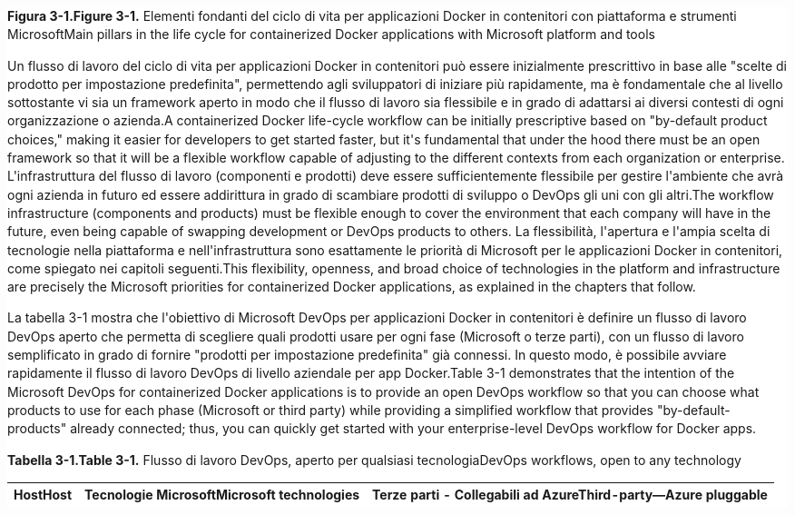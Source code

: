 <span data-ttu-id="3c247-113">**Figura 3-1.**</span><span class="sxs-lookup"><span data-stu-id="3c247-113">**Figure 3-1.**</span></span> <span data-ttu-id="3c247-114">Elementi fondanti del ciclo di vita per applicazioni Docker in contenitori con piattaforma e strumenti Microsoft</span><span class="sxs-lookup"><span data-stu-id="3c247-114">Main pillars in the life cycle for containerized Docker applications with Microsoft platform and tools</span></span>

<span data-ttu-id="3c247-115">Un flusso di lavoro del ciclo di vita per applicazioni Docker in contenitori può essere inizialmente prescrittivo in base alle "scelte di prodotto per impostazione predefinita", permettendo agli sviluppatori di iniziare più rapidamente, ma è fondamentale che al livello sottostante vi sia un framework aperto in modo che il flusso di lavoro sia flessibile e in grado di adattarsi ai diversi contesti di ogni organizzazione o azienda.</span><span class="sxs-lookup"><span data-stu-id="3c247-115">A containerized Docker life-cycle workflow can be initially prescriptive based on "by-default product choices," making it easier for developers to get started faster, but it's fundamental that under the hood there must be an open framework so that it will be a flexible workflow capable of adjusting to the different contexts from each organization or enterprise.</span></span> <span data-ttu-id="3c247-116">L'infrastruttura del flusso di lavoro (componenti e prodotti) deve essere sufficientemente flessibile per gestire l'ambiente che avrà ogni azienda in futuro ed essere addirittura in grado di scambiare prodotti di sviluppo o DevOps gli uni con gli altri.</span><span class="sxs-lookup"><span data-stu-id="3c247-116">The workflow infrastructure (components and products) must be flexible enough to cover the environment that each company will have in the future, even being capable of swapping development or DevOps products to others.</span></span> <span data-ttu-id="3c247-117">La flessibilità, l'apertura e l'ampia scelta di tecnologie nella piattaforma e nell'infrastruttura sono esattamente le priorità di Microsoft per le applicazioni Docker in contenitori, come spiegato nei capitoli seguenti.</span><span class="sxs-lookup"><span data-stu-id="3c247-117">This flexibility, openness, and broad choice of technologies in the platform and infrastructure are precisely the Microsoft priorities for containerized Docker applications, as explained in the chapters that follow.</span></span>

<span data-ttu-id="3c247-118">La tabella 3-1 mostra che l'obiettivo di Microsoft DevOps per applicazioni Docker in contenitori è definire un flusso di lavoro DevOps aperto che permetta di scegliere quali prodotti usare per ogni fase (Microsoft o terze parti), con un flusso di lavoro semplificato in grado di fornire "prodotti per impostazione predefinita" già connessi. In questo modo, è possibile avviare rapidamente il flusso di lavoro DevOps di livello aziendale per app Docker.</span><span class="sxs-lookup"><span data-stu-id="3c247-118">Table 3-1 demonstrates that the intention of the Microsoft DevOps for containerized Docker applications is to provide an open DevOps workflow so that you can choose what products to use for each phase (Microsoft or third party) while providing a simplified workflow that provides "by-default-products" already connected; thus, you can quickly get started with your enterprise-level DevOps workflow for Docker apps.</span></span>

<span data-ttu-id="3c247-119">**Tabella 3-1.**</span><span class="sxs-lookup"><span data-stu-id="3c247-119">**Table 3-1.**</span></span> <span data-ttu-id="3c247-120">Flusso di lavoro DevOps, aperto per qualsiasi tecnologia</span><span class="sxs-lookup"><span data-stu-id="3c247-120">DevOps workflows, open to any technology</span></span>

| <span data-ttu-id="3c247-121">Host</span><span class="sxs-lookup"><span data-stu-id="3c247-121">Host</span></span> | <span data-ttu-id="3c247-122">Tecnologie Microsoft</span><span class="sxs-lookup"><span data-stu-id="3c247-122">Microsoft technologies</span></span> | <span data-ttu-id="3c247-123">Terze parti - Collegabili ad Azure</span><span class="sxs-lookup"><span data-stu-id="3c247-123">Third-party—Azure pluggable</span></span> |
| ---------------------------| ----------------------------------------------------| --------------------------------------------------------------------------------|